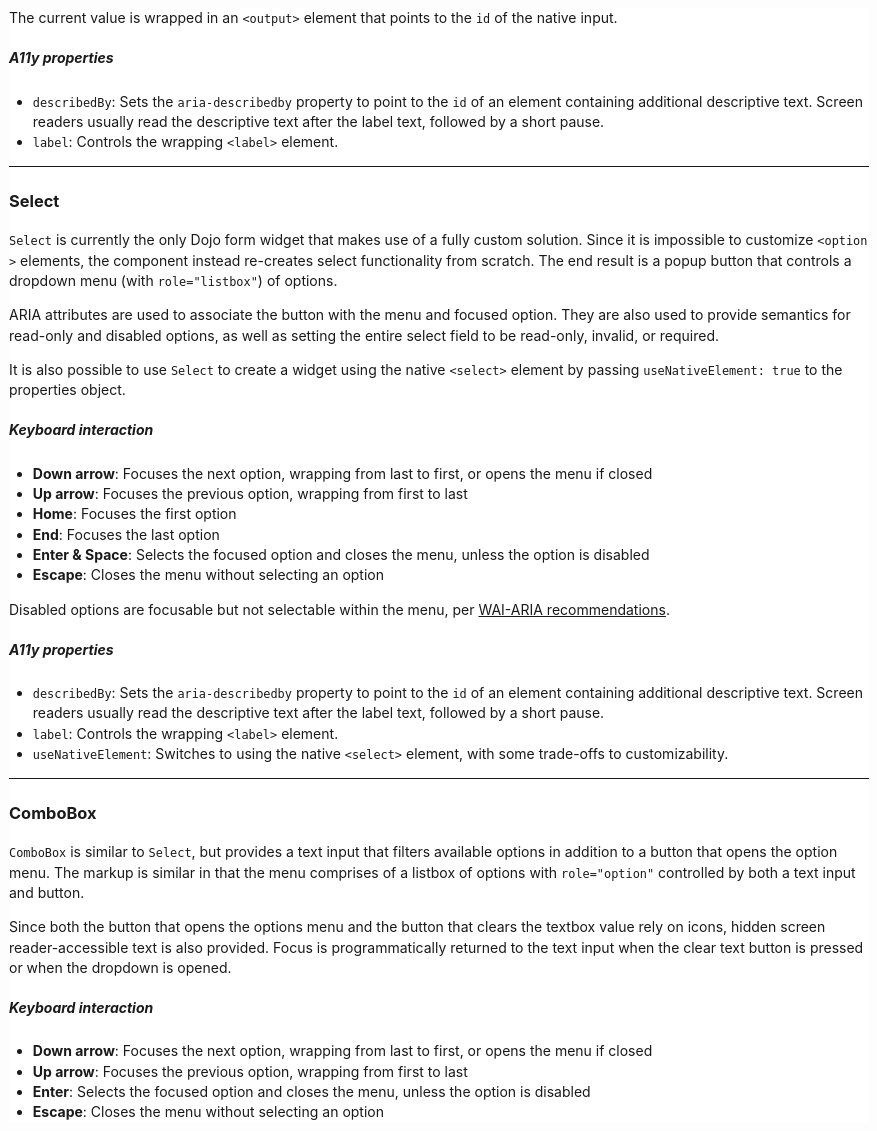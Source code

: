 The current value is wrapped in an `<output>` element that points to the `id` of the native input.

##### A11y properties
- `describedBy`: Sets the `aria-describedby` property to point to the `id` of an element containing additional descriptive text. Screen readers usually read the descriptive text after the label text, followed by a short pause.
- `label`: Controls the wrapping `<label>` element.
___

### Select
`Select` is currently the only Dojo form widget that makes use of a fully custom solution. Since it is impossible to customize `<option>` elements, the component instead re-creates select functionality from scratch. The end result is a popup button that controls a dropdown menu (with `role="listbox"`) of options.

ARIA attributes are used to associate the button with the menu and focused option. They are also used to provide semantics for read-only and disabled options, as well as setting the entire select field to be read-only, invalid, or required.

It is also possible to use `Select` to create a widget using the native `<select>` element by passing `useNativeElement: true` to the properties object.

##### Keyboard interaction
- **Down arrow**: Focuses the next option, wrapping from last to first, or opens the menu if closed
- **Up arrow**: Focuses the previous option, wrapping from first to last
- **Home**: Focuses the first option
- **End**: Focuses the last option
- **Enter & Space**: Selects the focused option and closes the menu, unless the option is disabled
- **Escape**: Closes the menu without selecting an option

Disabled options are focusable but not selectable within the menu, per [WAI-ARIA recommendations](https://www.w3.org/TR/wai-aria-practices-1.1/#kbd_disabled_controls).

##### A11y properties
- `describedBy`: Sets the `aria-describedby` property to point to the `id` of an element containing additional descriptive text. Screen readers usually read the descriptive text after the label text, followed by a short pause.
- `label`: Controls the wrapping `<label>` element.
- `useNativeElement`: Switches to using the native `<select>` element, with some trade-offs to customizability.

___

### ComboBox

`ComboBox` is similar to `Select`, but provides a text input that filters available options in addition to a button that opens the option menu. The markup is similar in that the menu comprises of a listbox of options with `role="option"` controlled by both a text input and button.

Since both the button that opens the options menu and the button that clears the textbox value rely on icons, hidden screen reader-accessible text is also provided. Focus is programmatically returned to the text input when the clear text button is pressed or when the dropdown is opened.

##### Keyboard interaction
- **Down arrow**: Focuses the next option, wrapping from last to first, or opens the menu if closed
- **Up arrow**: Focuses the previous option, wrapping from first to last
- **Enter**: Selects the focused option and closes the menu, unless the option is disabled
- **Escape**: Closes the menu without selecting an option
